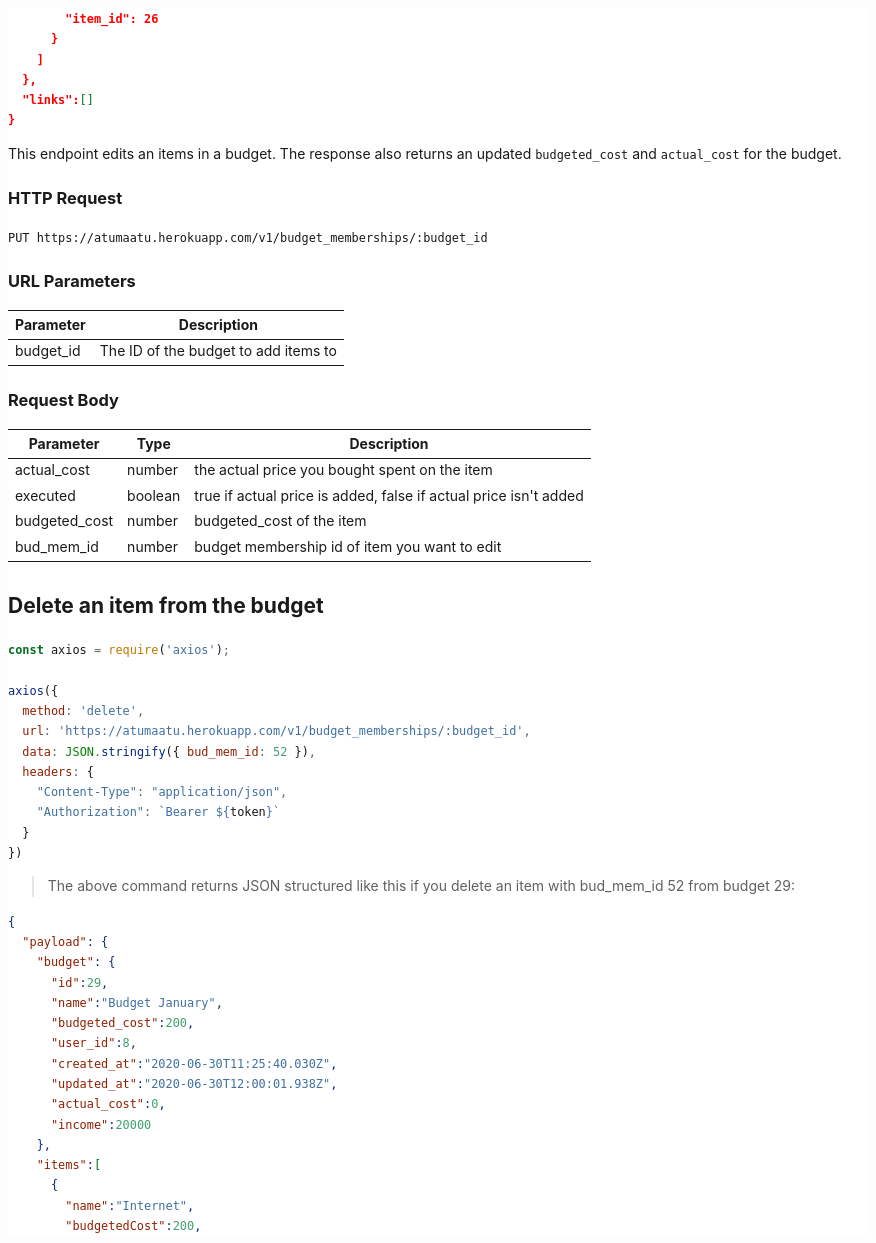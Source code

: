 ```json
        "item_id": 26
      }
    ]
  },
  "links":[]
}
```
This endpoint edits an items in a budget. The response also returns an updated `budgeted_cost` and `actual_cost` for the budget.

### HTTP Request

`PUT https://atumaatu.herokuapp.com/v1/budget_memberships/:budget_id`

### URL Parameters

Parameter | Description
--------- | -----------
budget_id | The ID of the budget to add items to

### Request Body

Parameter | Type | Description
--------- | ----- | -----------
actual_cost | number | the actual price you bought spent on the item
executed  | boolean | true if actual price is added, false if actual price isn't added
budgeted_cost | number | budgeted_cost of the item
bud_mem_id | number | budget membership id of item you want to edit

## Delete an item from the budget

```javascript
const axios = require('axios');

axios({
  method: 'delete',
  url: 'https://atumaatu.herokuapp.com/v1/budget_memberships/:budget_id',
  data: JSON.stringify({ bud_mem_id: 52 }),
  headers: {
    "Content-Type": "application/json",
    "Authorization": `Bearer ${token}`
  }
})
```

> The above command returns JSON structured like this if you delete an item with bud_mem_id 52 from budget 29:

```json
{
  "payload": {
    "budget": {
      "id":29,
      "name":"Budget January",
      "budgeted_cost":200,
      "user_id":8,
      "created_at":"2020-06-30T11:25:40.030Z",
      "updated_at":"2020-06-30T12:00:01.938Z",
      "actual_cost":0,
      "income":20000
    },
    "items":[
      {
        "name":"Internet",
        "budgetedCost":200,
```